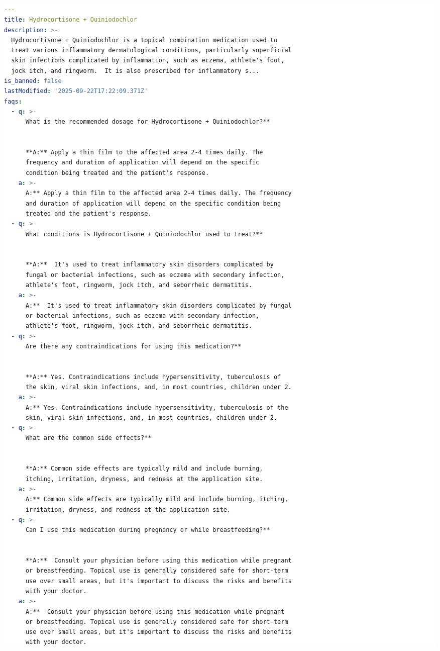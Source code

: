 ```yaml
---
title: Hydrocortisone + Quiniodochlor
description: >-
  Hydrocortisone + Quiniodochlor is a topical combination medication used to
  treat various inflammatory dermatological conditions, particularly superficial
  skin infections complicated by inflammation, such as eczema, athlete's foot,
  jock itch, and ringworm.  It is also prescribed for inflammatory s...
is_banned: false
lastModified: '2025-09-22T17:22:09.371Z'
faqs:
  - q: >-
      What is the recommended dosage for Hydrocortisone + Quiniodochlor?**


      **A:** Apply a thin film to the affected area 2-4 times daily. The
      frequency and duration of application will depend on the specific
      condition being treated and the patient's response.
    a: >-
      A:** Apply a thin film to the affected area 2-4 times daily. The frequency
      and duration of application will depend on the specific condition being
      treated and the patient's response.
  - q: >-
      What conditions is Hydrocortisone + Quiniodochlor used to treat?**


      **A:**  It's used to treat inflammatory skin disorders complicated by
      fungal or bacterial infections, such as eczema with secondary infection,
      athlete's foot, ringworm, jock itch, and seborrheic dermatitis.
    a: >-
      A:**  It's used to treat inflammatory skin disorders complicated by fungal
      or bacterial infections, such as eczema with secondary infection,
      athlete's foot, ringworm, jock itch, and seborrheic dermatitis.
  - q: >-
      Are there any contraindications for using this medication?**


      **A:** Yes. Contraindications include hypersensitivity, tuberculosis of
      the skin, viral skin infections, and, in most countries, children under 2.
    a: >-
      A:** Yes. Contraindications include hypersensitivity, tuberculosis of the
      skin, viral skin infections, and, in most countries, children under 2.
  - q: >-
      What are the common side effects?**


      **A:** Common side effects are typically mild and include burning,
      itching, irritation, dryness, and redness at the application site.
    a: >-
      A:** Common side effects are typically mild and include burning, itching,
      irritation, dryness, and redness at the application site.
  - q: >-
      Can I use this medication during pregnancy or while breastfeeding?**


      **A:**  Consult your physician before using this medication while pregnant
      or breastfeeding. Topical use is generally considered safe for short-term
      use over small areas, but it's important to discuss the risks and benefits
      with your doctor.
    a: >-
      A:**  Consult your physician before using this medication while pregnant
      or breastfeeding. Topical use is generally considered safe for short-term
      use over small areas, but it's important to discuss the risks and benefits
      with your doctor.
```